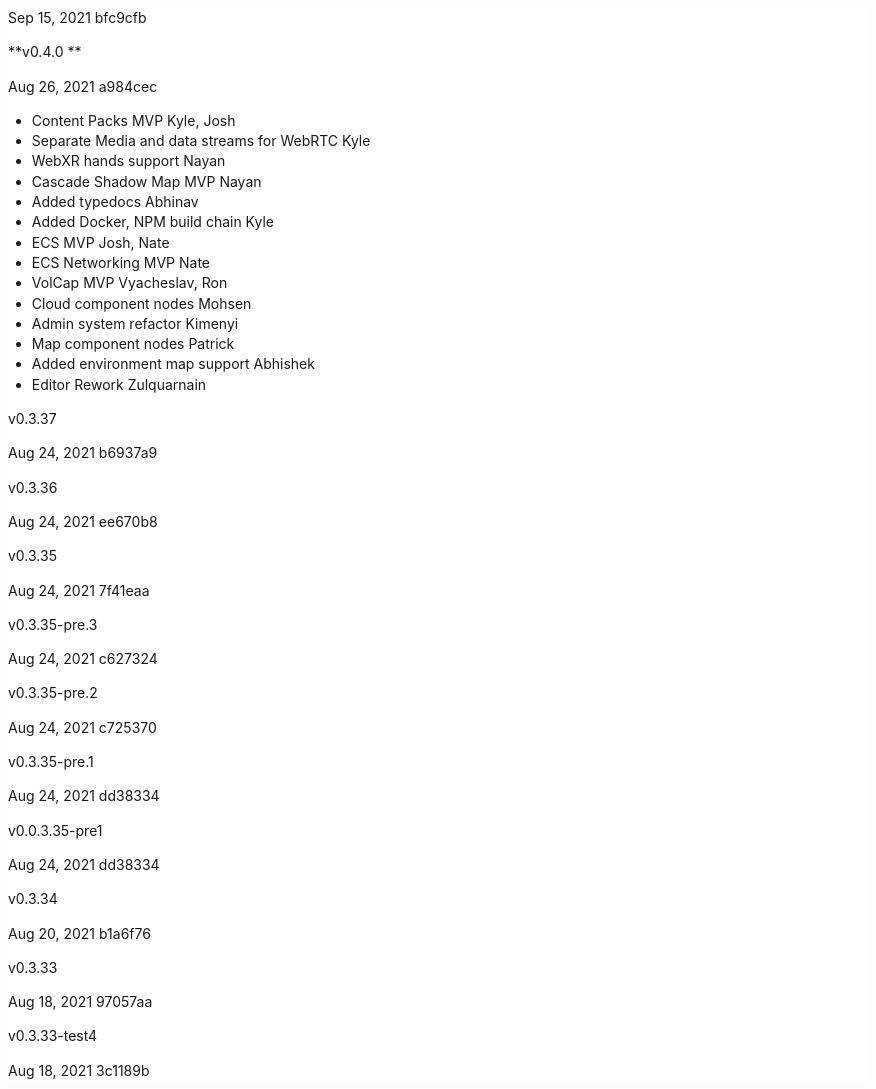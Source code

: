  Sep 15, 2021 bfc9cfb

**v0.4.0 **

 Aug 26, 2021 a984cec



* Content Packs MVP								Kyle, Josh
* Separate Media and data streams for WebRTC					Kyle
* WebXR hands support								Nayan
* Cascade Shadow Map MVP							Nayan
* Added typedocs									Abhinav
* Added Docker, NPM build chain							Kyle
* ECS MVP									Josh, Nate
* ECS Networking MVP								Nate
* VolCap MVP									Vyacheslav, Ron
* Cloud component nodes								Mohsen
* Admin system refactor								Kimenyi
* Map component nodes								Patrick
* Added environment map support 							Abhishek
* Editor Rework									Zulquarnain

v0.3.37 

 Aug 24, 2021 b6937a9

v0.3.36 

 Aug 24, 2021 ee670b8

v0.3.35 

 Aug 24, 2021 7f41eaa

v0.3.35-pre.3 

 Aug 24, 2021 c627324

v0.3.35-pre.2 

 Aug 24, 2021 c725370

v0.3.35-pre.1 

 Aug 24, 2021 dd38334

v0.0.3.35-pre1 

 Aug 24, 2021 dd38334

v0.3.34 

 Aug 20, 2021 b1a6f76

v0.3.33 

 Aug 18, 2021 97057aa

v0.3.33-test4 

 Aug 18, 2021 3c1189b
